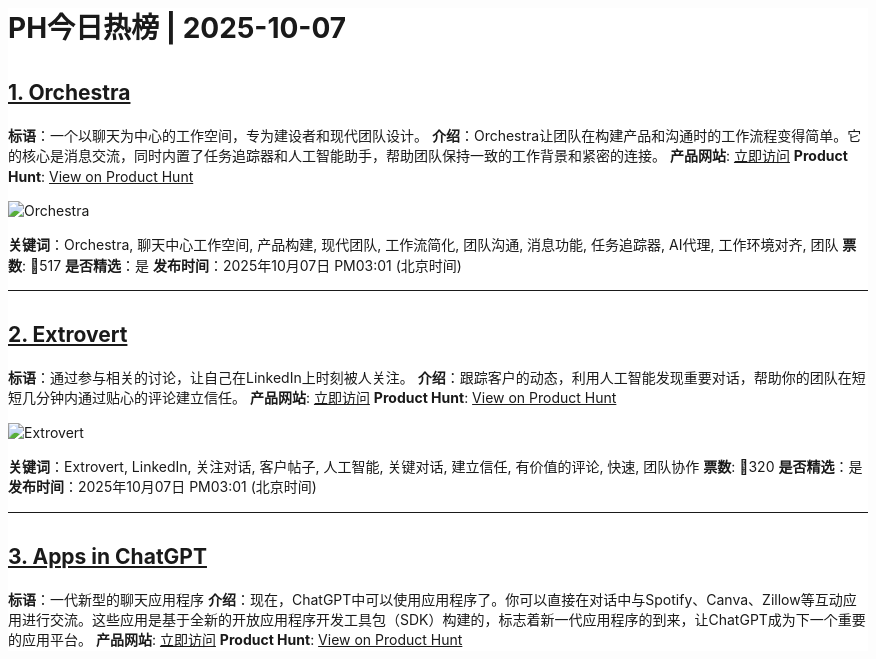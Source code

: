 # PH今日热榜 | 2025-10-07

## [1. Orchestra](https://www.producthunt.com/products/orchestra-3?utm_campaign=producthunt-api&utm_medium=api-v2&utm_source=Application%3A+daily+ph+%28ID%3A+133301%29)
**标语**：一个以聊天为中心的工作空间，专为建设者和现代团队设计。
**介绍**：Orchestra让团队在构建产品和沟通时的工作流程变得简单。它的核心是消息交流，同时内置了任务追踪器和人工智能助手，帮助团队保持一致的工作背景和紧密的连接。
**产品网站**: [立即访问](https://www.producthunt.com/r/FTONNWVZNPRTKS?utm_campaign=producthunt-api&utm_medium=api-v2&utm_source=Application%3A+daily+ph+%28ID%3A+133301%29)
**Product Hunt**: [View on Product Hunt](https://www.producthunt.com/products/orchestra-3?utm_campaign=producthunt-api&utm_medium=api-v2&utm_source=Application%3A+daily+ph+%28ID%3A+133301%29)

![Orchestra]()

**关键词**：Orchestra, 聊天中心工作空间, 产品构建, 现代团队, 工作流简化, 团队沟通, 消息功能, 任务追踪器, AI代理, 工作环境对齐, 团队
**票数**: 🔺517
**是否精选**：是
**发布时间**：2025年10月07日 PM03:01 (北京时间)

---

## [2. Extrovert](https://www.producthunt.com/products/extrovert?utm_campaign=producthunt-api&utm_medium=api-v2&utm_source=Application%3A+daily+ph+%28ID%3A+133301%29)
**标语**：通过参与相关的讨论，让自己在LinkedIn上时刻被人关注。
**介绍**：跟踪客户的动态，利用人工智能发现重要对话，帮助你的团队在短短几分钟内通过贴心的评论建立信任。
**产品网站**: [立即访问](https://www.producthunt.com/r/5WPHNALKBHJMZ5?utm_campaign=producthunt-api&utm_medium=api-v2&utm_source=Application%3A+daily+ph+%28ID%3A+133301%29)
**Product Hunt**: [View on Product Hunt](https://www.producthunt.com/products/extrovert?utm_campaign=producthunt-api&utm_medium=api-v2&utm_source=Application%3A+daily+ph+%28ID%3A+133301%29)

![Extrovert]()

**关键词**：Extrovert, LinkedIn, 关注对话, 客户帖子, 人工智能, 关键对话, 建立信任, 有价值的评论, 快速, 团队协作
**票数**: 🔺320
**是否精选**：是
**发布时间**：2025年10月07日 PM03:01 (北京时间)

---

## [3. Apps in ChatGPT](https://www.producthunt.com/products/openai?utm_campaign=producthunt-api&utm_medium=api-v2&utm_source=Application%3A+daily+ph+%28ID%3A+133301%29)
**标语**：一代新型的聊天应用程序
**介绍**：现在，ChatGPT中可以使用应用程序了。你可以直接在对话中与Spotify、Canva、Zillow等互动应用进行交流。这些应用是基于全新的开放应用程序开发工具包（SDK）构建的，标志着新一代应用程序的到来，让ChatGPT成为下一个重要的应用平台。
**产品网站**: [立即访问](https://www.producthunt.com/r/S3AHAXRDWJQZK3?utm_campaign=producthunt-api&utm_medium=api-v2&utm_source=Application%3A+daily+ph+%28ID%3A+133301%29)
**Product Hunt**: [View on Product Hunt](https://www.producthunt.com/products/openai?utm_campaign=producthunt-api&utm_medium=api-v2&utm_source=Application%3A+daily+ph+%28ID%3A+133301%29)
